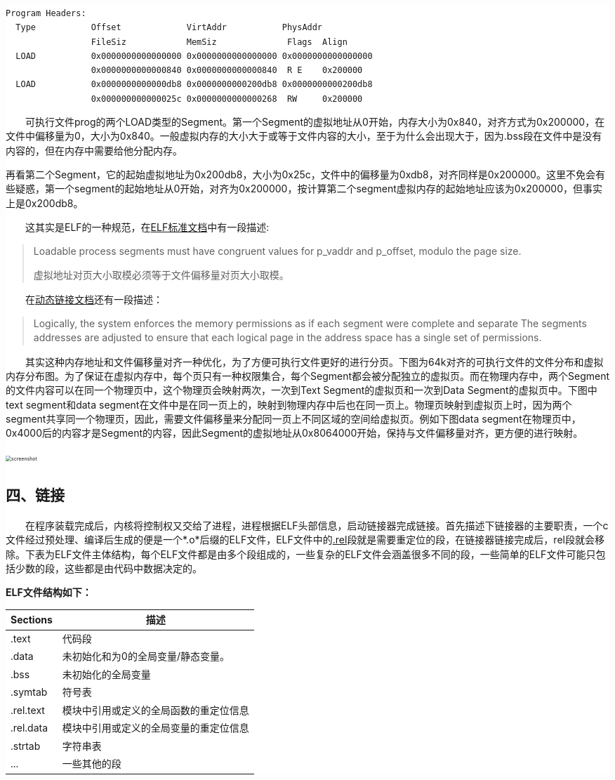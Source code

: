   ```
  Program Headers:
    Type           Offset             VirtAddr           PhysAddr
                   FileSiz            MemSiz              Flags  Align
    LOAD           0x0000000000000000 0x0000000000000000 0x0000000000000000
                   0x0000000000000840 0x0000000000000840  R E    0x200000
    LOAD           0x0000000000000db8 0x0000000000200db8 0x0000000000200db8
                   0x000000000000025c 0x0000000000000268  RW     0x200000
  ```

  &emsp;&emsp;可执行文件prog的两个LOAD类型的Segment。第一个Segment的虚拟地址从0开始，内存大小为0x840，对齐方式为0x200000，在文件中偏移量为0，大小为0x840。一般虚拟内存的大小大于或等于文件内容的大小，至于为什么会出现大于，因为.bss段在文件中是没有内容的，但在内存中需要给他分配内存。

  再看第二个Segment，它的起始虚拟地址为0x200db8，大小为0x25c，文件中的偏移量为0xdb8，对齐同样是0x200000。这里不免会有些疑惑，第一个segment的起始地址从0开始，对齐为0x200000，按计算第二个segment虚拟内存的起始地址应该为0x200000，但事实上是0x200db8。

  &emsp;&emsp;这其实是ELF的一种规范，在[ELF标准文档](http://refspecs.linuxbase.org/elf/elf.pdf)中有一段描述:

  > Loadable process segments must have congruent values for p_vaddr and p_offset, modulo the page size.
  >
  > 虚拟地址对页大小取模必须等于文件偏移量对页大小取模。

  &emsp;&emsp;在[动态链接文档](https://docs.oracle.com/cd/E19683-01/816-1386/6m7qcoblk/index.html#chapter6-34713)还有一段描述：

  > Logically, the system enforces the memory permissions as if each segment were complete and separate The segments addresses are adjusted to ensure that each logical page in the address space has a single set of permissions. 

  &emsp;&emsp;其实这种内存地址和文件偏移量对齐一种优化，为了方便可执行文件更好的进行分页。下图为64k对齐的可执行文件的文件分布和虚拟内存分布图。为了保证在虚拟内存中，每个页只有一种权限集合，每个Segment都会被分配独立的虚拟页。而在物理内存中，两个Segment的文件内容可以在同一个物理页中，这个物理页会映射两次，一次到Text Segment的虚拟页和一次到Data Segment的虚拟页中。下图中text segment和data segment在文件中是在同一页上的，映射到物理内存中后也在同一页上。物理页映射到虚拟页上时，因为两个segment共享同一个物理页，因此，需要文件偏移量来分配同一页上不同区域的空间给虚拟页。例如下图data segment在物理页中，0x4000后的内容才是Segment的内容，因此Segment的虚拟地址从0x8064000开始，保持与文件偏移量对齐，更方便的进行映射。

  <img src="https://raw.githubusercontent.com/shiroJin/image-storage/master/Executable_Memory_Map.png" alt="screenshot" style="zoom:50%;" />


## 四、链接

&emsp;&emsp;在程序装载完成后，内核将控制权又交给了进程，进程根据ELF头部信息，启动链接器完成链接。首先描述下链接器的主要职责，一个c文件经过预处理、编译后生成的便是一个*.o*后缀的ELF文件，ELF文件中的<u>.rel</u>段就是需要重定位的段，在链接器链接完成后，rel段就会移除。下表为ELF文件主体结构，每个ELF文件都是由多个段组成的，一些复杂的ELF文件会涵盖很多不同的段，一些简单的ELF文件可能只包括少数的段，这些都是由代码中数据决定的。

**ELF文件结构如下：**

| Sections  | 描述                                   |
| --------- | -------------------------------------- |
| .text     | 代码段                                 |
| .data     | 未初始化和为0的全局变量/静态变量。     |
| .bss      | 未初始化的全局变量                     |
| .symtab   | 符号表                                 |
| .rel.text | 模块中引用或定义的全局函数的重定位信息 |
| .rel.data | 模块中引用或定义的全局变量的重定位信息 |
| .strtab   | 字符串表                               |
| ...       | 一些其他的段                           |
